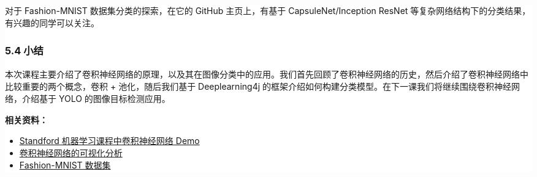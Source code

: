 <p>对于 Fashion-MNIST 数据集分类的探索，在它的 GitHub 主页上，有基于 CapsuleNet/Inception ResNet 等复杂网络结构下的分类结果，有兴趣的同学可以关注。</p>
<h3 id="54">5.4 小结</h3>
<p>本次课程主要介绍了卷积神经网络的原理，以及其在图像分类中的应用。我们首先回顾了卷积神经网络的历史，然后介绍了卷积神经网络中比较重要的两个概念，卷积 + 池化，随后我们基于 Deeplearning4j 的框架介绍如何构建分类模型。在下一课我们将继续围绕卷积神经网络，介绍基于 YOLO 的图像目标检测应用。</p>
<p><strong>相关资料：</strong></p>
<ul>
<li><a href="https://cs231n.github.io/assets/conv-demo/index.html">Standford 机器学习课程中卷积神经网络 Demo</a></li>
<li><a href="https://cs231n.github.io/understanding-cnn">卷积神经网络的可视化分析</a></li>
<li><a href="https://github.com/zalandoresearch/fashion-mnist">Fashion-MNIST 数据集</a></li>
</ul></div></article>